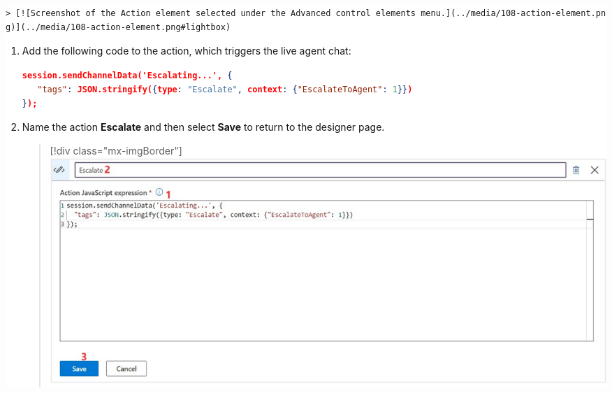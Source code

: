     > [![Screenshot of the Action element selected under the Advanced control elements menu.](../media/108-action-element.png)](../media/108-action-element.png#lightbox)

1. Add the following code to the action, which triggers the live agent chat:

   ```json
   session.sendChannelData('Escalating...', {
      "tags": JSON.stringify({type: "Escalate", context: {"EscalateToAgent": 1}})
   });
   ```

1. Name the action **Escalate** and then select **Save** to return to the designer page.

    > [!div class="mx-imgBorder"]
    > [![Screenshot of the action named to Escalate and the Save button.](../media/109-escalate-agent.png)](../media/109-escalate-agent.png#lightbox)
